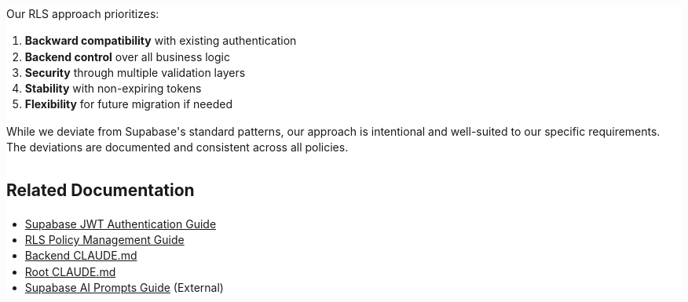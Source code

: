 Our RLS approach prioritizes:
1. **Backward compatibility** with existing authentication
2. **Backend control** over all business logic
3. **Security** through multiple validation layers
4. **Stability** with non-expiring tokens
5. **Flexibility** for future migration if needed

While we deviate from Supabase's standard patterns, our approach is intentional and well-suited to our specific requirements. The deviations are documented and consistent across all policies.

## Related Documentation

- [Supabase JWT Authentication Guide](./supabase-jwt-authentication-guide.md)
- [RLS Policy Management Guide](./rls-policy-management-guide.md)
- [Backend CLAUDE.md](/backend/CLAUDE.md)
- [Root CLAUDE.md](/CLAUDE.md)
- [Supabase AI Prompts Guide](https://supabase.com/docs/guides/ai/prompts) (External)